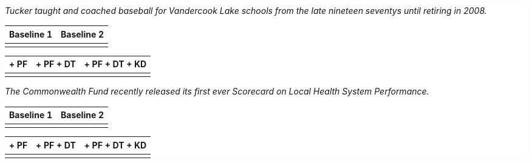 </tr></thead><tbody>
<tr>
<td style="text-align: center"><audio controls="controls"><source src="../audio/lrspeech/ablation/add_pretrain/[3]_gen.wav" autoplay="">Your browser does not support the audio element.</audio></td>
<td style="text-align: center"><audio controls="controls"><source src="../audio/lrspeech/ablation/add_BT/[3]_gen.wav" autoplay="">Your browser does not support the audio element.</audio></td>
<td style="text-align: center"><audio controls="controls"><source src="../audio/lrspeech/ablation/add_KD/[3]_gen.wav" autoplay="">Your browser does not support the audio element.</audio></td>
</tr>
</tbody></table>
<p><em>Tucker taught and coached baseball for Vandercook Lake schools from the late nineteen seventys until retiring in 2008.</em></p>
<table><thead>
<tr>
<th style="text-align: center">Baseline 1</th>
<th style="text-align: center">Baseline 2</th>
</tr></thead><tbody>
<tr>
<td style="text-align: center"><audio controls="controls"><source src="../audio/lrspeech/ablation/baseline1/[188]_gen.wav" autoplay="">Your browser does not support the audio element.</audio></td>
<td style="text-align: center"><audio controls="controls"><source src="../audio/lrspeech/ablation/baseline2/[188]_gen.wav" autoplay="">Your browser does not support the audio element.</audio></td>
</tr>
</tbody></table>
<table><thead>
<tr>
<th style="text-align: center">+ PF</th>
<th style="text-align: center">+ PF + DT</th>
<th style="text-align: center">+ PF + DT + KD</th>
</tr></thead><tbody>
<tr>
<td style="text-align: center"><audio controls="controls"><source src="../audio/lrspeech/ablation/add_pretrain/[188]_gen.wav" autoplay="">Your browser does not support the audio element.</audio></td>
<td style="text-align: center"><audio controls="controls"><source src="../audio/lrspeech/ablation/add_BT/[188]_gen.wav" autoplay="">Your browser does not support the audio element.</audio></td>
<td style="text-align: center"><audio controls="controls"><source src="../audio/lrspeech/ablation/add_KD/[188]_gen.wav" autoplay="">Your browser does not support the audio element.</audio></td>
</tr>
</tbody></table>
<p><em>The Commonwealth Fund recently released its first ever Scorecard on Local Health System Performance.</em></p>
<table><thead>
<tr>
<th style="text-align: center">Baseline 1</th>
<th style="text-align: center">Baseline 2</th>
</tr></thead><tbody>
<tr>
<td style="text-align: center"><audio controls="controls"><source src="../audio/lrspeech/ablation/baseline1/[139]_gen.wav" autoplay="">Your browser does not support the audio element.</audio></td>
<td style="text-align: center"><audio controls="controls"><source src="../audio/lrspeech/ablation/baseline2/[139]_gen.wav" autoplay="">Your browser does not support the audio element.</audio></td>
</tr>
</tbody></table>
<table><thead>
<tr>
<th style="text-align: center">+ PF</th>
<th style="text-align: center">+ PF + DT</th>
<th style="text-align: center">+ PF + DT + KD</th>
</tr></thead><tbody>
<tr>
<td style="text-align: center"><audio controls="controls"><source src="../audio/lrspeech/ablation/add_pretrain/[139]_gen.wav" autoplay="">Your browser does not support the audio element.</audio></td>
<td style="text-align: center"><audio controls="controls"><source src="../audio/lrspeech/ablation/add_BT/[139]_gen.wav" autoplay="">Your browser does not support the audio element.</audio></td>
